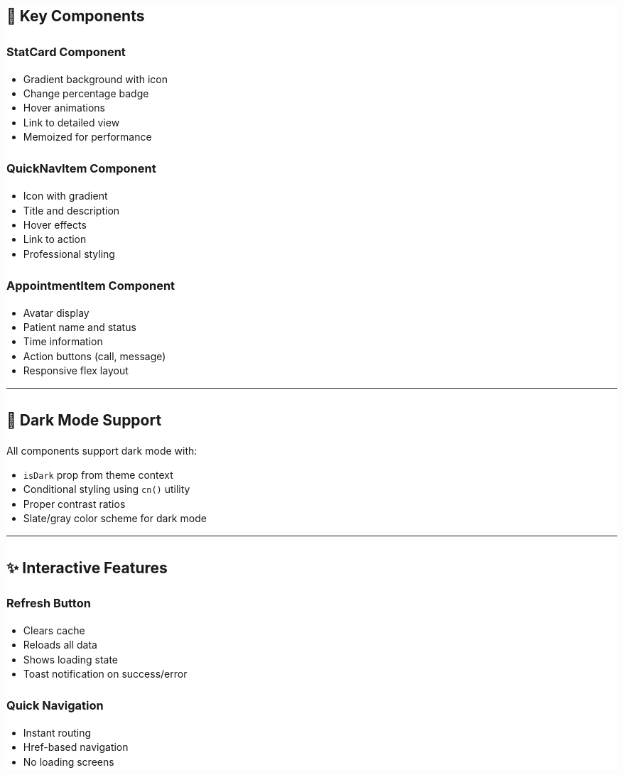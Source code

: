 
## 🚀 Key Components

### StatCard Component

- Gradient background with icon
- Change percentage badge
- Hover animations
- Link to detailed view
- Memoized for performance

### QuickNavItem Component

- Icon with gradient
- Title and description
- Hover effects
- Link to action
- Professional styling

### AppointmentItem Component

- Avatar display
- Patient name and status
- Time information
- Action buttons (call, message)
- Responsive flex layout

---

## 🎨 Dark Mode Support

All components support dark mode with:

- `isDark` prop from theme context
- Conditional styling using `cn()` utility
- Proper contrast ratios
- Slate/gray color scheme for dark mode

---

## ✨ Interactive Features

### Refresh Button

- Clears cache
- Reloads all data
- Shows loading state
- Toast notification on success/error

### Quick Navigation

- Instant routing
- Href-based navigation
- No loading screens
